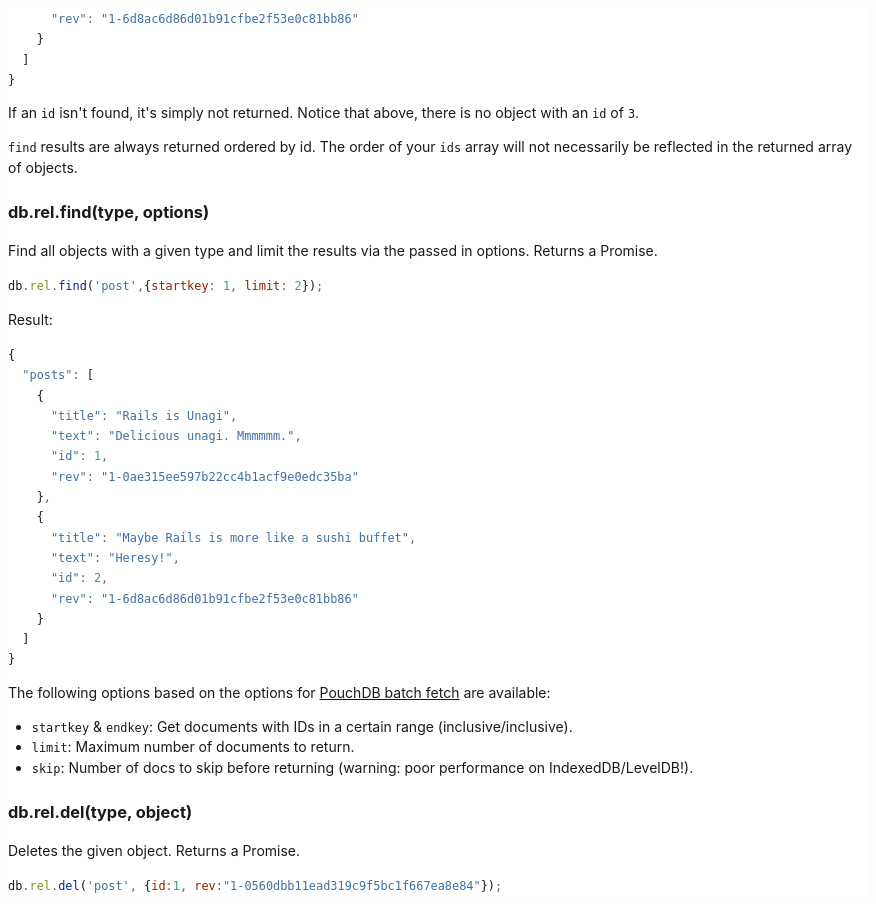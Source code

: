 ```js
      "rev": "1-6d8ac6d86d01b91cfbe2f53e0c81bb86"
    }
  ]
}
```

If an `id` isn't found, it's simply not returned. Notice that above, there is no object with an `id` of `3`.

`find` results are always returned ordered by id. The order of your `ids` array will not necessarily be reflected in the returned array of objects.

### db.rel.find(type, options)

Find all objects with a given type and limit the results via the passed in options.  Returns a Promise.

```js
db.rel.find('post',{startkey: 1, limit: 2});
```

Result:

```js
{
  "posts": [
    {
      "title": "Rails is Unagi",
      "text": "Delicious unagi. Mmmmmm.",
      "id": 1,
      "rev": "1-0ae315ee597b22cc4b1acf9e0edc35ba"
    },  
    {
      "title": "Maybe Rails is more like a sushi buffet",
      "text": "Heresy!",
      "id": 2,
      "rev": "1-6d8ac6d86d01b91cfbe2f53e0c81bb86"
    }
  ]
}
```
The following options based on the options for [PouchDB batch fetch](http://pouchdb.com/api.html#batch_fetch) are available:
* `startkey` & `endkey`:  Get documents with IDs in a certain range (inclusive/inclusive).
* `limit`: Maximum number of documents to return.
* `skip`: Number of docs to skip before returning (warning: poor performance on IndexedDB/LevelDB!).

### db.rel.del(type, object)

Deletes the given object. Returns a Promise.

```js
db.rel.del('post', {id:1, rev:"1-0560dbb11ead319c9f5bc1f667ea8e84"});
```
